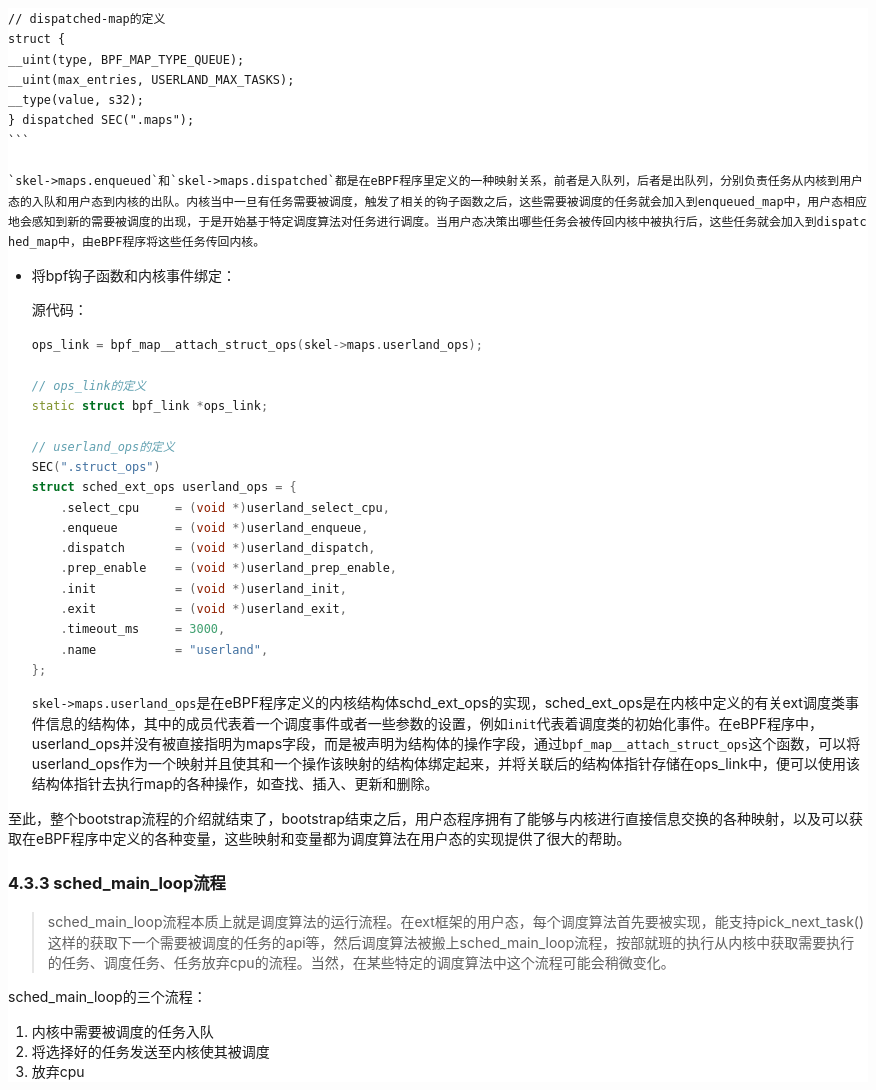     // dispatched-map的定义
    struct {
    __uint(type, BPF_MAP_TYPE_QUEUE);
    __uint(max_entries, USERLAND_MAX_TASKS);
    __type(value, s32);
    } dispatched SEC(".maps");
    ```
    
    `skel->maps.enqueued`和`skel->maps.dispatched`都是在eBPF程序里定义的一种映射关系，前者是入队列，后者是出队列，分别负责任务从内核到用户态的入队和用户态到内核的出队。内核当中一旦有任务需要被调度，触发了相关的钩子函数之后，这些需要被调度的任务就会加入到enqueued_map中，用户态相应地会感知到新的需要被调度的出现，于是开始基于特定调度算法对任务进行调度。当用户态决策出哪些任务会被传回内核中被执行后，这些任务就会加入到dispatched_map中，由eBPF程序将这些任务传回内核。  
    
- 将bpf钩子函数和内核事件绑定：
  
    源代码：
    
    ```cpp
    ops_link = bpf_map__attach_struct_ops(skel->maps.userland_ops);
    
    // ops_link的定义
    static struct bpf_link *ops_link;
    
    // userland_ops的定义
    SEC(".struct_ops")
    struct sched_ext_ops userland_ops = {
        .select_cpu     = (void *)userland_select_cpu,
        .enqueue        = (void *)userland_enqueue,
        .dispatch       = (void *)userland_dispatch,
        .prep_enable    = (void *)userland_prep_enable,
        .init           = (void *)userland_init,
        .exit           = (void *)userland_exit,
        .timeout_ms     = 3000,
        .name           = "userland",
    };
    ```
    
    `skel->maps.userland_ops`是在eBPF程序定义的内核结构体schd_ext_ops的实现，sched_ext_ops是在内核中定义的有关ext调度类事件信息的结构体，其中的成员代表着一个调度事件或者一些参数的设置，例如`init`代表着调度类的初始化事件。在eBPF程序中，userland_ops并没有被直接指明为maps字段，而是被声明为结构体的操作字段，通过`bpf_map__attach_struct_ops`这个函数，可以将userland_ops作为一个映射并且使其和一个操作该映射的结构体绑定起来，并将关联后的结构体指针存储在ops_link中，便可以使用该结构体指针去执行map的各种操作，如查找、插入、更新和删除。
    
    

至此，整个bootstrap流程的介绍就结束了，bootstrap结束之后，用户态程序拥有了能够与内核进行直接信息交换的各种映射，以及可以获取在eBPF程序中定义的各种变量，这些映射和变量都为调度算法在用户态的实现提供了很大的帮助。

### 4.3.3 sched_main_loop流程

> sched_main_loop流程本质上就是调度算法的运行流程。在ext框架的用户态，每个调度算法首先要被实现，能支持pick_next_task()这样的获取下一个需要被调度的任务的api等，然后调度算法被搬上sched_main_loop流程，按部就班的执行从内核中获取需要执行的任务、调度任务、任务放弃cpu的流程。当然，在某些特定的调度算法中这个流程可能会稍微变化。
> 

sched_main_loop的三个流程：

1. 内核中需要被调度的任务入队
2. 将选择好的任务发送至内核使其被调度
3. 放弃cpu
